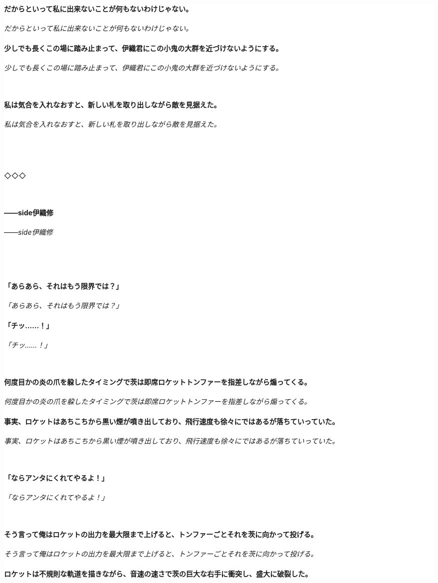 #### だからといって私に出来ないことが何もないわけじゃない。

*だからといって私に出来ないことが何もないわけじゃない。*

#### 少しでも長くこの場に踏み止まって、伊織君にこの小鬼の大群を近づけないようにする。

*少しでも長くこの場に踏み止まって、伊織君にこの小鬼の大群を近づけないようにする。*

&nbsp;

#### 私は気合を入れなおすと、新しい札を取り出しながら敵を見据えた。

*私は気合を入れなおすと、新しい札を取り出しながら敵を見据えた。*

&nbsp;

&nbsp;

◇◇◇

&nbsp;

#### ――side伊織修

*――side伊織修*

&nbsp;

&nbsp;

#### 「あらあら、それはもう限界では？」

*「あらあら、それはもう限界では？」*

#### 「チッ……！」

*「チッ……！」*

&nbsp;

#### 何度目かの炎の爪を躱したタイミングで茨は即席ロケットトンファーを指差しながら煽ってくる。

*何度目かの炎の爪を躱したタイミングで茨は即席ロケットトンファーを指差しながら煽ってくる。*

#### 事実、ロケットはあちこちから黒い煙が噴き出しており、飛行速度も徐々にではあるが落ちていっていた。

*事実、ロケットはあちこちから黒い煙が噴き出しており、飛行速度も徐々にではあるが落ちていっていた。*

&nbsp;

#### 「ならアンタにくれてやるよ！」

*「ならアンタにくれてやるよ！」*

&nbsp;

#### そう言って俺はロケットの出力を最大限まで上げると、トンファーごとそれを茨に向かって投げる。

*そう言って俺はロケットの出力を最大限まで上げると、トンファーごとそれを茨に向かって投げる。*

#### ロケットは不規則な軌道を描きながら、音速の速さで茨の巨大な右手に衝突し、盛大に破裂した。
